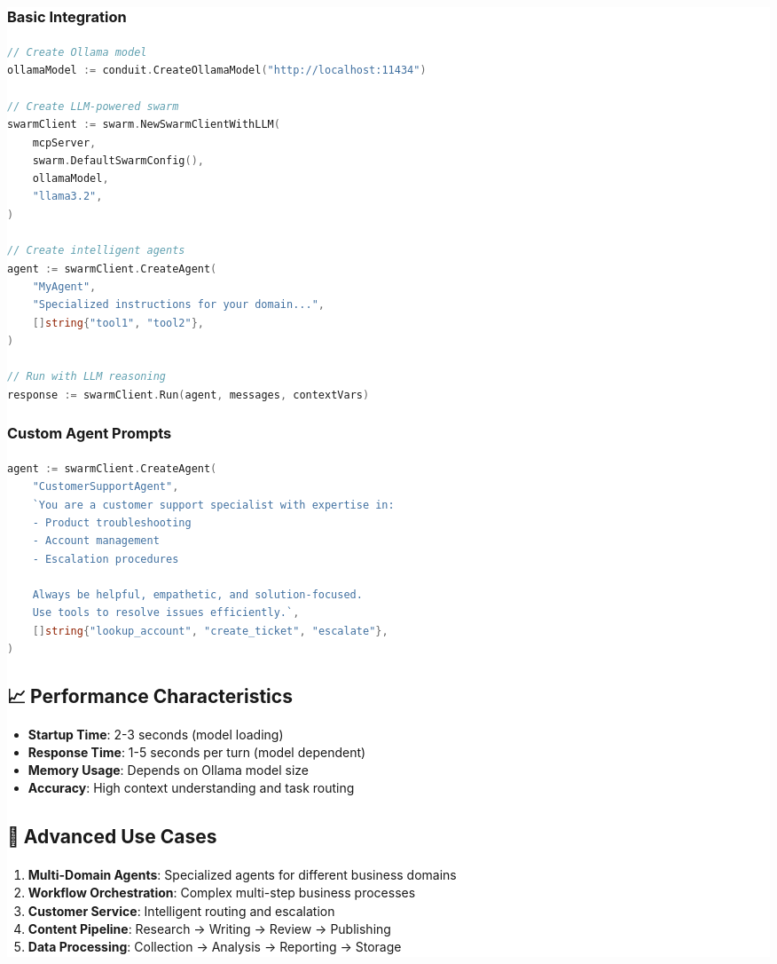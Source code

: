 ### Basic Integration
```go
// Create Ollama model
ollamaModel := conduit.CreateOllamaModel("http://localhost:11434")

// Create LLM-powered swarm
swarmClient := swarm.NewSwarmClientWithLLM(
    mcpServer, 
    swarm.DefaultSwarmConfig(), 
    ollamaModel, 
    "llama3.2",
)

// Create intelligent agents
agent := swarmClient.CreateAgent(
    "MyAgent",
    "Specialized instructions for your domain...",
    []string{"tool1", "tool2"},
)

// Run with LLM reasoning
response := swarmClient.Run(agent, messages, contextVars)
```

### Custom Agent Prompts
```go
agent := swarmClient.CreateAgent(
    "CustomerSupportAgent",
    `You are a customer support specialist with expertise in:
    - Product troubleshooting
    - Account management  
    - Escalation procedures
    
    Always be helpful, empathetic, and solution-focused.
    Use tools to resolve issues efficiently.`,
    []string{"lookup_account", "create_ticket", "escalate"},
)
```

## 📈 Performance Characteristics

- **Startup Time**: 2-3 seconds (model loading)
- **Response Time**: 1-5 seconds per turn (model dependent)
- **Memory Usage**: Depends on Ollama model size
- **Accuracy**: High context understanding and task routing

## 🔮 Advanced Use Cases

1. **Multi-Domain Agents**: Specialized agents for different business domains
2. **Workflow Orchestration**: Complex multi-step business processes
3. **Customer Service**: Intelligent routing and escalation
4. **Content Pipeline**: Research → Writing → Review → Publishing
5. **Data Processing**: Collection → Analysis → Reporting → Storage
